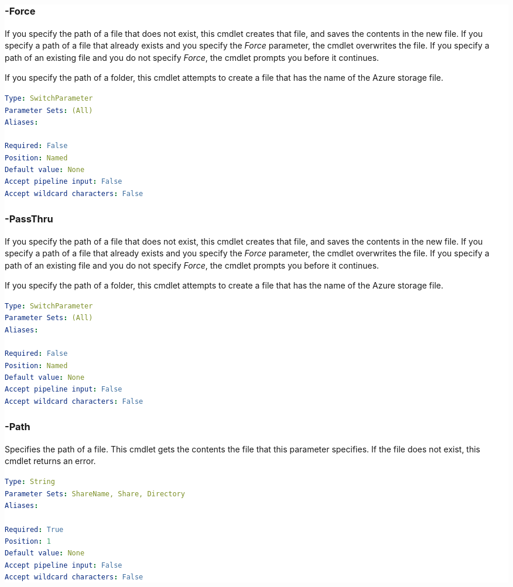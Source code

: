 ### -Force
If you specify the path of a file that does not exist, this cmdlet creates that file, and saves the contents in the new file.
If you specify a path of a file that already exists and you specify the *Force* parameter, the cmdlet overwrites the file.
If you specify a path of an existing file and you do not specify *Force*, the cmdlet prompts you before it continues.

If you specify the path of a folder, this cmdlet attempts to create a file that has the name of the Azure storage file.

```yaml
Type: SwitchParameter
Parameter Sets: (All)
Aliases: 

Required: False
Position: Named
Default value: None
Accept pipeline input: False
Accept wildcard characters: False
```

### -PassThru
If you specify the path of a file that does not exist, this cmdlet creates that file, and saves the contents in the new file.
If you specify a path of a file that already exists and you specify the *Force* parameter, the cmdlet overwrites the file.
If you specify a path of an existing file and you do not specify *Force*, the cmdlet prompts you before it continues.

If you specify the path of a folder, this cmdlet attempts to create a file that has the name of the Azure storage file.

```yaml
Type: SwitchParameter
Parameter Sets: (All)
Aliases: 

Required: False
Position: Named
Default value: None
Accept pipeline input: False
Accept wildcard characters: False
```

### -Path
Specifies the path of a file.
This cmdlet gets the contents the file that this parameter specifies.
If the file does not exist, this cmdlet returns an error.

```yaml
Type: String
Parameter Sets: ShareName, Share, Directory
Aliases: 

Required: True
Position: 1
Default value: None
Accept pipeline input: False
Accept wildcard characters: False
```
